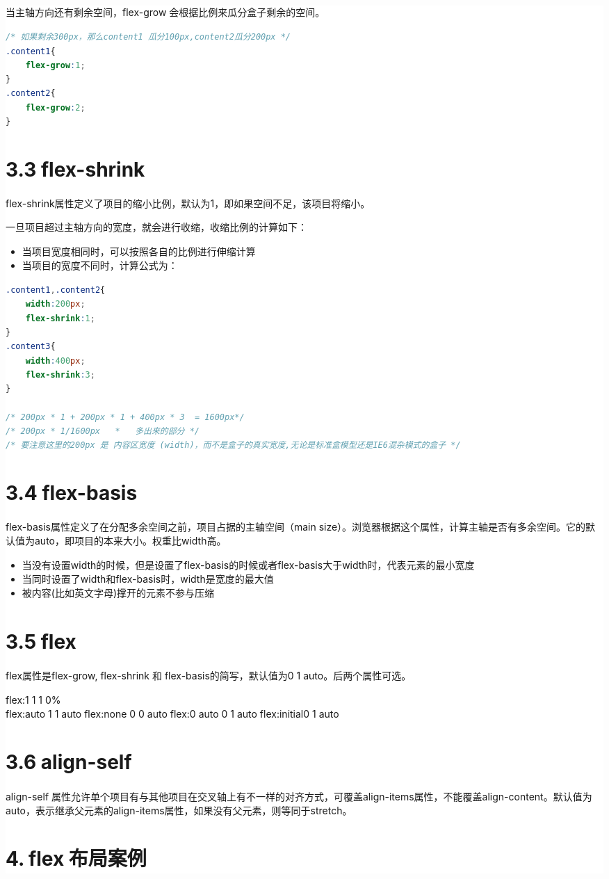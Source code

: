 当主轴方向还有剩余空间，flex-grow 会根据比例来瓜分盒子剩余的空间。
```css
/* 如果剩余300px，那么content1 瓜分100px,content2瓜分200px */
.content1{
    flex-grow:1;
}
.content2{
    flex-grow:2;
}
```

# 3.3  flex-shrink
flex-shrink属性定义了项目的缩小比例，默认为1，即如果空间不足，该项目将缩小。

一旦项目超过主轴方向的宽度，就会进行收缩，收缩比例的计算如下：
- 当项目宽度相同时，可以按照各自的比例进行伸缩计算
- 当项目的宽度不同时，计算公式为：
```css
.content1,.content2{
    width:200px;
    flex-shrink:1;
}
.content3{
    width:400px;
    flex-shrink:3;
}

/* 200px * 1 + 200px * 1 + 400px * 3  = 1600px*/
/* 200px * 1/1600px   *   多出来的部分 */
/* 要注意这里的200px 是 内容区宽度 (width)，而不是盒子的真实宽度,无论是标准盒模型还是IE6混杂模式的盒子 */
```

# 3.4 flex-basis
flex-basis属性定义了在分配多余空间之前，项目占据的主轴空间（main size）。浏览器根据这个属性，计算主轴是否有多余空间。它的默认值为auto，即项目的本来大小。权重比width高。

- 当没有设置width的时候，但是设置了flex-basis的时候或者flex-basis大于width时，代表元素的最小宽度
- 当同时设置了width和flex-basis时，width是宽度的最大值
- 被内容(比如英文字母)撑开的元素不参与压缩



# 3.5 flex
flex属性是flex-grow, flex-shrink 和 flex-basis的简写，默认值为0 1 auto。后两个属性可选。

flex:1      1  1  0%    
flex:auto   1  1  auto
flex:none   0  0  auto
flex:0 auto 0  1  auto
flex:initial0  1  auto

# 3.6 align-self
align-self 属性允许单个项目有与其他项目在交叉轴上有不一样的对齐方式，可覆盖align-items属性，不能覆盖align-content。默认值为auto，表示继承父元素的align-items属性，如果没有父元素，则等同于stretch。
# 4. flex 布局案例
